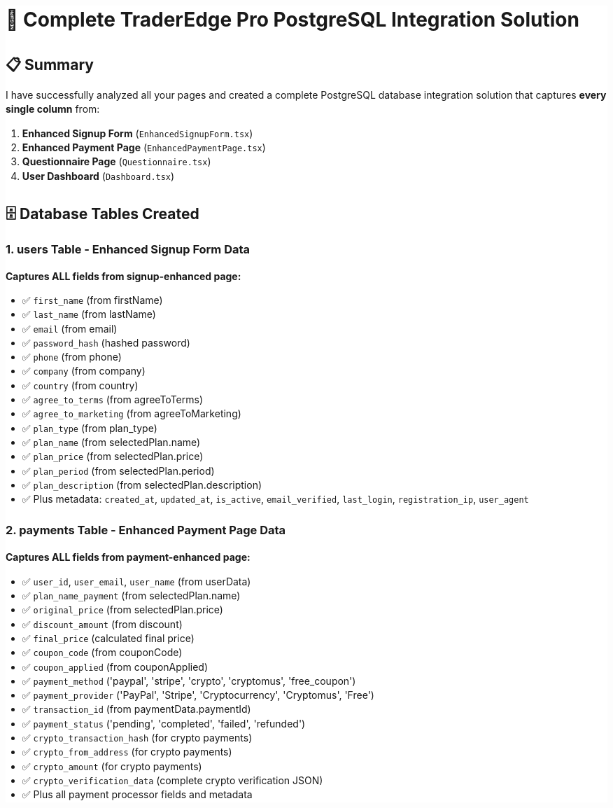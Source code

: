 # 🎯 Complete TraderEdge Pro PostgreSQL Integration Solution

## 📋 Summary

I have successfully analyzed all your pages and created a complete PostgreSQL database integration solution that captures **every single column** from:

1. **Enhanced Signup Form** (`EnhancedSignupForm.tsx`)
2. **Enhanced Payment Page** (`EnhancedPaymentPage.tsx`) 
3. **Questionnaire Page** (`Questionnaire.tsx`)
4. **User Dashboard** (`Dashboard.tsx`)

## 🗄️ Database Tables Created

### 1. **users** Table - Enhanced Signup Form Data
**Captures ALL fields from signup-enhanced page:**
- ✅ `first_name` (from firstName)
- ✅ `last_name` (from lastName)
- ✅ `email` (from email) 
- ✅ `password_hash` (hashed password)
- ✅ `phone` (from phone)
- ✅ `company` (from company)
- ✅ `country` (from country)
- ✅ `agree_to_terms` (from agreeToTerms)
- ✅ `agree_to_marketing` (from agreeToMarketing)
- ✅ `plan_type` (from plan_type)
- ✅ `plan_name` (from selectedPlan.name)
- ✅ `plan_price` (from selectedPlan.price)
- ✅ `plan_period` (from selectedPlan.period)
- ✅ `plan_description` (from selectedPlan.description)
- ✅ Plus metadata: `created_at`, `updated_at`, `is_active`, `email_verified`, `last_login`, `registration_ip`, `user_agent`

### 2. **payments** Table - Enhanced Payment Page Data
**Captures ALL fields from payment-enhanced page:**
- ✅ `user_id`, `user_email`, `user_name` (from userData)
- ✅ `plan_name_payment` (from selectedPlan.name)
- ✅ `original_price` (from selectedPlan.price)
- ✅ `discount_amount` (from discount)
- ✅ `final_price` (calculated final price)
- ✅ `coupon_code` (from couponCode)
- ✅ `coupon_applied` (from couponApplied)
- ✅ `payment_method` ('paypal', 'stripe', 'crypto', 'cryptomus', 'free_coupon')
- ✅ `payment_provider` ('PayPal', 'Stripe', 'Cryptocurrency', 'Cryptomus', 'Free')
- ✅ `transaction_id` (from paymentData.paymentId)
- ✅ `payment_status` ('pending', 'completed', 'failed', 'refunded')
- ✅ `crypto_transaction_hash` (for crypto payments)
- ✅ `crypto_from_address` (for crypto payments)
- ✅ `crypto_amount` (for crypto payments)
- ✅ `crypto_verification_data` (complete crypto verification JSON)
- ✅ Plus all payment processor fields and metadata

